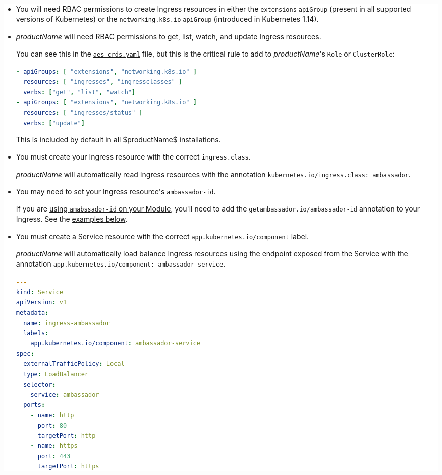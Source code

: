 - You will need RBAC permissions to create Ingress resources in either
  the `extensions` `apiGroup` (present in all supported versions of
  Kubernetes) or the `networking.k8s.io` `apiGroup` (introduced in
  Kubernetes 1.14).

- $productName$ will need RBAC permissions to get, list, watch, and update Ingress resources.

  You can see this in the [`aes-crds.yaml`](https://app.getambassador.io/yaml/v2-docs/$ossVersion$/aes.yaml)
  file, but this is the critical rule to add to $productName$'s `Role` or `ClusterRole`:

  ```yaml
  - apiGroups: [ "extensions", "networking.k8s.io" ]
    resources: [ "ingresses", "ingressclasses" ]
    verbs: ["get", "list", "watch"]
  - apiGroups: [ "extensions", "networking.k8s.io" ]
    resources: [ "ingresses/status" ]
    verbs: ["update"]
  ```

  <Alert severity="info">
    This is included by default in all $productName$ installations.
  </Alert>

- You must create your Ingress resource with the correct `ingress.class`.

  $productName$ will automatically read Ingress resources with the annotation
  `kubernetes.io/ingress.class: ambassador`.

- You may need to set your Ingress resource's `ambassador-id`.

  If you are [using `amabssador-id` on your Module](../running/#ambassador_id), you'll need to add the `getambassador.io/ambassador-id`
  annotation to your Ingress. See the [examples below](#name-based-virtual-hosting-with-an-ambassador-id).

- You must create a Service resource with the correct `app.kubernetes.io/component` label.

  $productName$ will automatically load balance Ingress resources using the endpoint exposed
  from the Service with the annotation `app.kubernetes.io/component: ambassador-service`.

  ```yaml
  ---
  kind: Service
  apiVersion: v1
  metadata:
    name: ingress-ambassador
    labels:
      app.kubernetes.io/component: ambassador-service
  spec:
    externalTrafficPolicy: Local
    type: LoadBalancer
    selector:
      service: ambassador
    ports:
      - name: http
        port: 80
        targetPort: http
      - name: https
        port: 443
        targetPort: https
  ```
